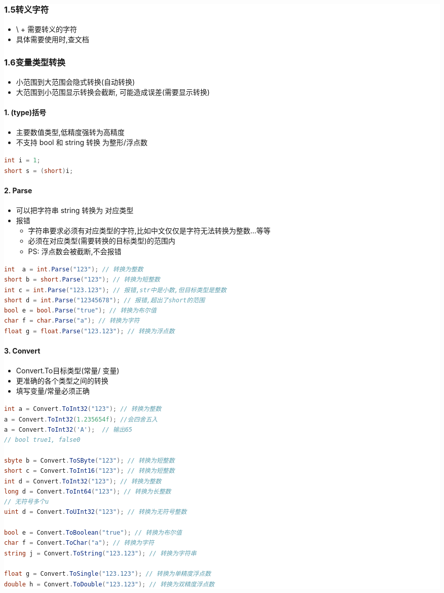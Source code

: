 ### 1.5转义字符

- \ + 需要转义的字符
- 具体需要使用时,查文档

### 1.6变量类型转换

- 小范围到大范围会隐式转换(自动转换)
- 大范围到小范围显示转换会截断, 可能造成误差(需要显示转换)

#### 1. (type)括号

- 主要数值类型,低精度强转为高精度
- 不支持 bool 和 string 转换 为整形/浮点数

```csharp
int i = 1;
short s = (short)i;
```

#### 2. Parse
- 可以把字符串 string 转换为 对应类型
- 报错
    - 字符串要求必须有对应类型的字符,比如中文仅仅是字符无法转换为整数...等等
    - 必须在对应类型(需要转换的目标类型)的范围内
    - PS: 浮点数会被截断,不会报错

```csharp
int  a = int.Parse("123"); // 转换为整数
short b = short.Parse("123"); // 转换为短整数
int c = int.Parse("123.123"); // 报错,str中是小数,但目标类型是整数
short d = int.Parse("12345678"); // 报错,超出了short的范围
bool e = bool.Parse("true"); // 转换为布尔值
char f = char.Parse("a"); // 转换为字符
float g = float.Parse("123.123"); // 转换为浮点数
```

#### 3. Convert

- Convert.To目标类型(常量/ 变量)
- 更准确的各个类型之间的转换
- 填写变量/常量必须正确

```csharp
int a = Convert.ToInt32("123"); // 转换为整数
a = Convert.ToInt32(1.235654f); //会四舍五入
a = Convert.ToInt32('A');  // 输出65 
// bool true1, false0 

sbyte b = Convert.ToSByte("123"); // 转换为短整数
short c = Convert.ToInt16("123"); // 转换为短整数
int d = Convert.ToInt32("123"); // 转换为整数
long d = Convert.ToInt64("123"); // 转换为长整数
// 无符号多个u
uint d = Convert.ToUInt32("123"); // 转换为无符号整数

bool e = Convert.ToBoolean("true"); // 转换为布尔值
char f = Convert.ToChar("a"); // 转换为字符
string j = Convert.ToString("123.123"); // 转换为字符串

float g = Convert.ToSingle("123.123"); // 转换为单精度浮点数
double h = Convert.ToDouble("123.123"); // 转换为双精度浮点数

```
